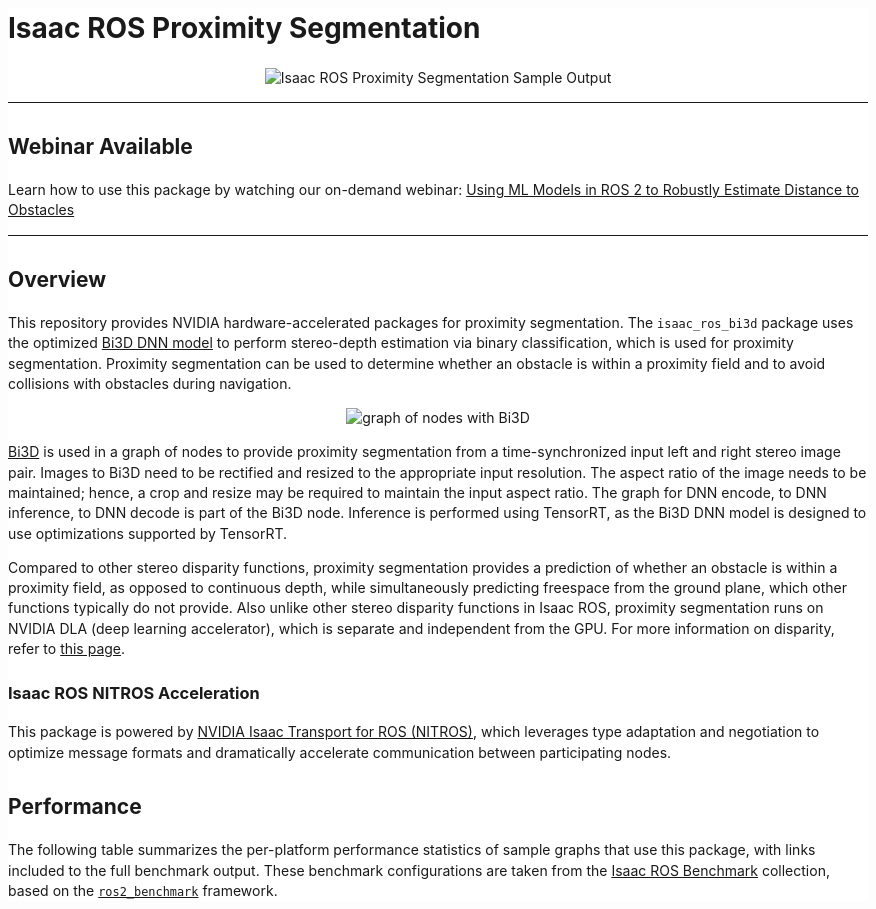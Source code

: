 # Isaac ROS Proximity Segmentation

<div align="center"><img alt="Isaac ROS Proximity Segmentation Sample Output" src="resources/isaac_ros_bi3d_real_opt.gif" width="500px"/></div>

---
## Webinar Available
Learn how to use this package by watching our on-demand webinar: [Using ML Models in ROS 2 to Robustly Estimate Distance to Obstacles](https://gateway.on24.com/wcc/experience/elitenvidiabrill/1407606/3998202/isaac-ros-webinar-series)

---

## Overview

This repository provides NVIDIA hardware-accelerated packages for proximity segmentation. The `isaac_ros_bi3d` package uses the optimized [Bi3D DNN model](https://catalog.ngc.nvidia.com/orgs/nvidia/teams/isaac/models/bi3d_proximity_segmentation) to perform stereo-depth estimation via binary classification, which is used for proximity segmentation. Proximity segmentation can be used to determine whether an obstacle is within a proximity field and to avoid collisions with obstacles during navigation.

<div align="center"><img alt="graph of nodes with Bi3D" src="resources/isaac_ros_bi3d_nodegraph.png" width="800px"/></div>

[Bi3D](https://arxiv.org/abs/2005.07274) is used in a graph of nodes to provide proximity segmentation from a time-synchronized input left and right stereo image pair. Images to Bi3D need to be rectified and resized to the appropriate input resolution. The aspect ratio of the image needs to be maintained; hence, a crop and resize may be required to maintain the input aspect ratio. The graph for DNN encode, to DNN inference, to DNN decode is part of the Bi3D node. Inference is performed using TensorRT, as the Bi3D DNN model is designed to use optimizations supported by TensorRT.

Compared to other stereo disparity functions, proximity segmentation provides a prediction of whether an obstacle is within a proximity field, as opposed to continuous depth, while simultaneously predicting freespace from the ground plane, which other functions typically do not provide. Also unlike other stereo disparity functions in Isaac ROS, proximity segmentation runs on NVIDIA DLA (deep learning accelerator), which is separate and independent from the GPU. For more information on disparity, refer to [this page](https://en.wikipedia.org/wiki/Binocular_disparity).

### Isaac ROS NITROS Acceleration

This package is powered by [NVIDIA Isaac Transport for ROS (NITROS)](https://developer.nvidia.com/blog/improve-perception-performance-for-ros-2-applications-with-nvidia-isaac-transport-for-ros/), which leverages type adaptation and negotiation to optimize message formats and dramatically accelerate communication between participating nodes.

## Performance

The following table summarizes the per-platform performance statistics of sample graphs that use this package, with links included to the full benchmark output. These benchmark configurations are taken from the [Isaac ROS Benchmark](https://github.com/NVIDIA-ISAAC-ROS/isaac_ros_benchmark#list-of-isaac-ros-benchmarks) collection, based on the [`ros2_benchmark`](https://github.com/NVIDIA-ISAAC-ROS/ros2_benchmark) framework.
